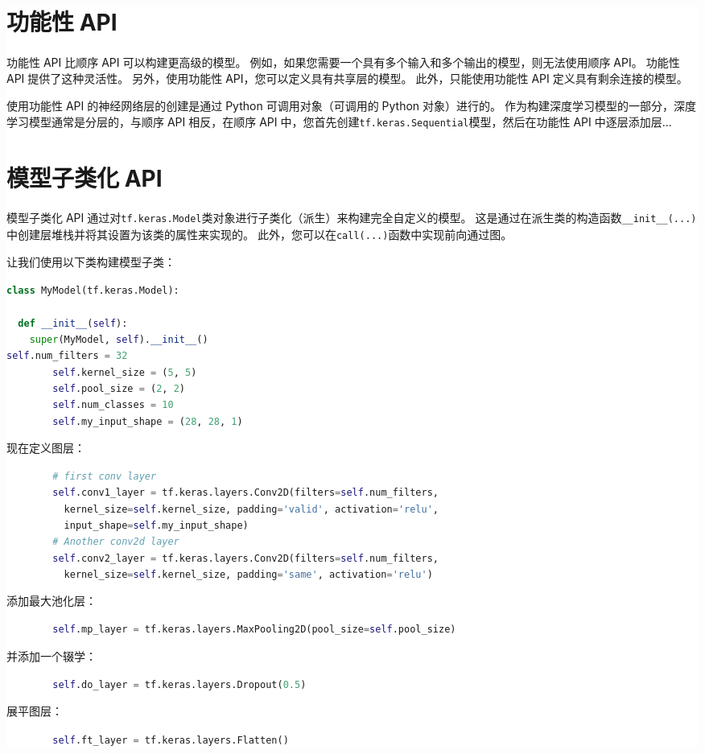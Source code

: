 # 功能性 API

功能性 API 比顺序 API 可以构建更高级的模型。 例如，如果您需要一个具有多个输入和多个输出的模型，则无法使用顺序 API。 功能性 API 提供了这种灵活性。 另外，使用功能性 API，您可以定义具有共享层的模型。 此外，只能使用功能性 API 定义具有剩余连接的模型。

使用功能性 API 的神经网络层的创建是通过 Python 可调用对象（可调用的 Python 对象）进行的。 作为构建深度学习模型的一部分，深度学习模型通常是分层的，与顺序 API 相反，在顺序 API 中，您首先创建`tf.keras.Sequential`模型，然后在功能性 API 中逐层添加层...

# 模型子类化 API

模型子类化 API 通过对`tf.keras.Model`类对象进行子类化（派生）来构建完全自定义的模型。 这是通过在派生类的构造函数`__init__(...)`中创建层堆栈并将其设置为该类的属性来实现的。 此外，您可以在`call(...)`函数中实现前向通过图。

让我们使用以下类构建模型子类：

```py
class MyModel(tf.keras.Model):

  def __init__(self):
    super(MyModel, self).__init__()
self.num_filters = 32
        self.kernel_size = (5, 5)
        self.pool_size = (2, 2)
        self.num_classes = 10
        self.my_input_shape = (28, 28, 1)
```

现在定义图层：

```py
        # first conv layer
        self.conv1_layer = tf.keras.layers.Conv2D(filters=self.num_filters,
          kernel_size=self.kernel_size, padding='valid', activation='relu', 
          input_shape=self.my_input_shape)
        # Another conv2d layer
        self.conv2_layer = tf.keras.layers.Conv2D(filters=self.num_filters,
          kernel_size=self.kernel_size, padding='same', activation='relu')
```

添加最大池化层：

```py
        self.mp_layer = tf.keras.layers.MaxPooling2D(pool_size=self.pool_size)
```

并添加一个辍学：

```py
        self.do_layer = tf.keras.layers.Dropout(0.5)
```

展平图层：

```py
        self.ft_layer = tf.keras.layers.Flatten()
```
